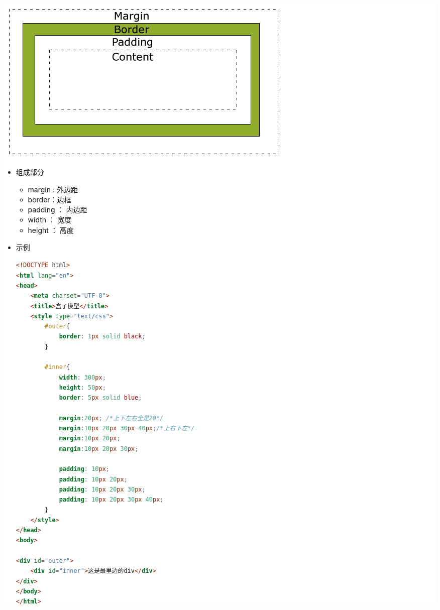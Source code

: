   ![](img/border.png)

- 组成部分
  - margin : 外边距
  - border：边框 
  - padding ： 内边距
  - width ： 宽度
  - height ： 高度

- 示例

  ```html
  <!DOCTYPE html>
  <html lang="en">
  <head>
      <meta charset="UTF-8">
      <title>盒子模型</title>
      <style type="text/css">
          #outer{
              border: 1px solid black;
          }
  
          #inner{
              width: 300px;
              height: 50px;
              border: 5px solid blue;
  
              margin:20px; /*上下左右全是20*/
              margin:10px 20px 30px 40px;/*上右下左*/
              margin:10px 20px;
              margin:10px 20px 30px;
  
              padding: 10px;
              padding: 10px 20px;
              padding: 10px 20px 30px;
              padding: 10px 20px 30px 40px;
          }
      </style>
  </head>
  <body>
  
  <div id="outer">
      <div id="inner">这是最里边的div</div>
  </div>
  </body>
  </html>
  ```
